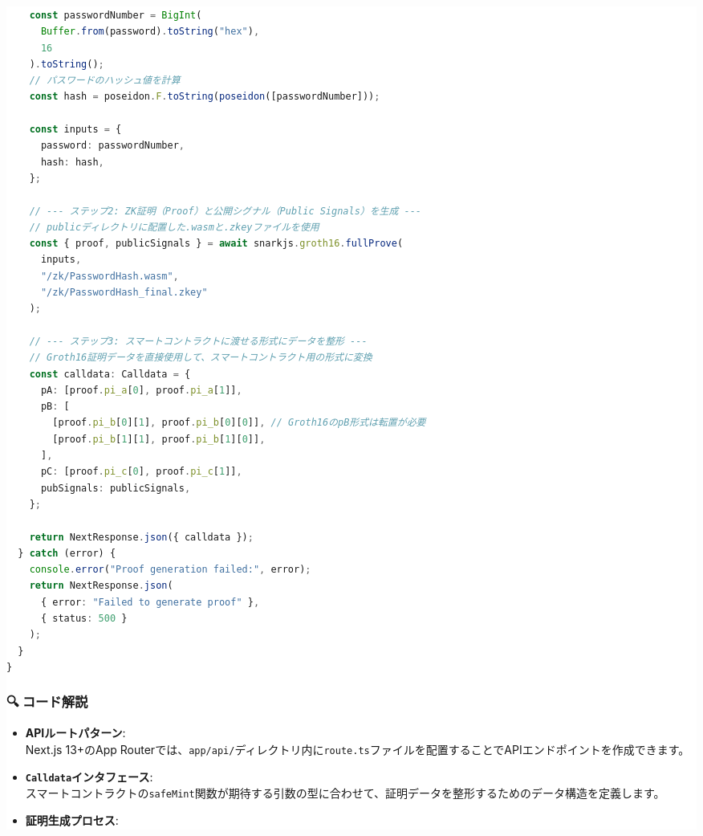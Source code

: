 ```typescript
    const passwordNumber = BigInt(
      Buffer.from(password).toString("hex"),
      16
    ).toString();
    // パスワードのハッシュ値を計算
    const hash = poseidon.F.toString(poseidon([passwordNumber]));

    const inputs = {
      password: passwordNumber,
      hash: hash,
    };

    // --- ステップ2: ZK証明（Proof）と公開シグナル（Public Signals）を生成 ---
    // publicディレクトリに配置した.wasmと.zkeyファイルを使用
    const { proof, publicSignals } = await snarkjs.groth16.fullProve(
      inputs,
      "/zk/PasswordHash.wasm",
      "/zk/PasswordHash_final.zkey"
    );

    // --- ステップ3: スマートコントラクトに渡せる形式にデータを整形 ---
    // Groth16証明データを直接使用して、スマートコントラクト用の形式に変換
    const calldata: Calldata = {
      pA: [proof.pi_a[0], proof.pi_a[1]],
      pB: [
        [proof.pi_b[0][1], proof.pi_b[0][0]], // Groth16のpB形式は転置が必要
        [proof.pi_b[1][1], proof.pi_b[1][0]],
      ],
      pC: [proof.pi_c[0], proof.pi_c[1]],
      pubSignals: publicSignals,
    };

    return NextResponse.json({ calldata });
  } catch (error) {
    console.error("Proof generation failed:", error);
    return NextResponse.json(
      { error: "Failed to generate proof" },
      { status: 500 }
    );
  }
}
```

### 🔍 コード解説

- **APIルートパターン**:   
  Next.js 13+のApp Routerでは、`app/api/`ディレクトリ内に`route.ts`ファイルを配置することでAPIエンドポイントを作成できます。

- **`Calldata`インタフェース**:   
  スマートコントラクトの`safeMint`関数が期待する引数の型に合わせて、証明データを整形するためのデータ構造を定義します。

- **証明生成プロセス**:  
